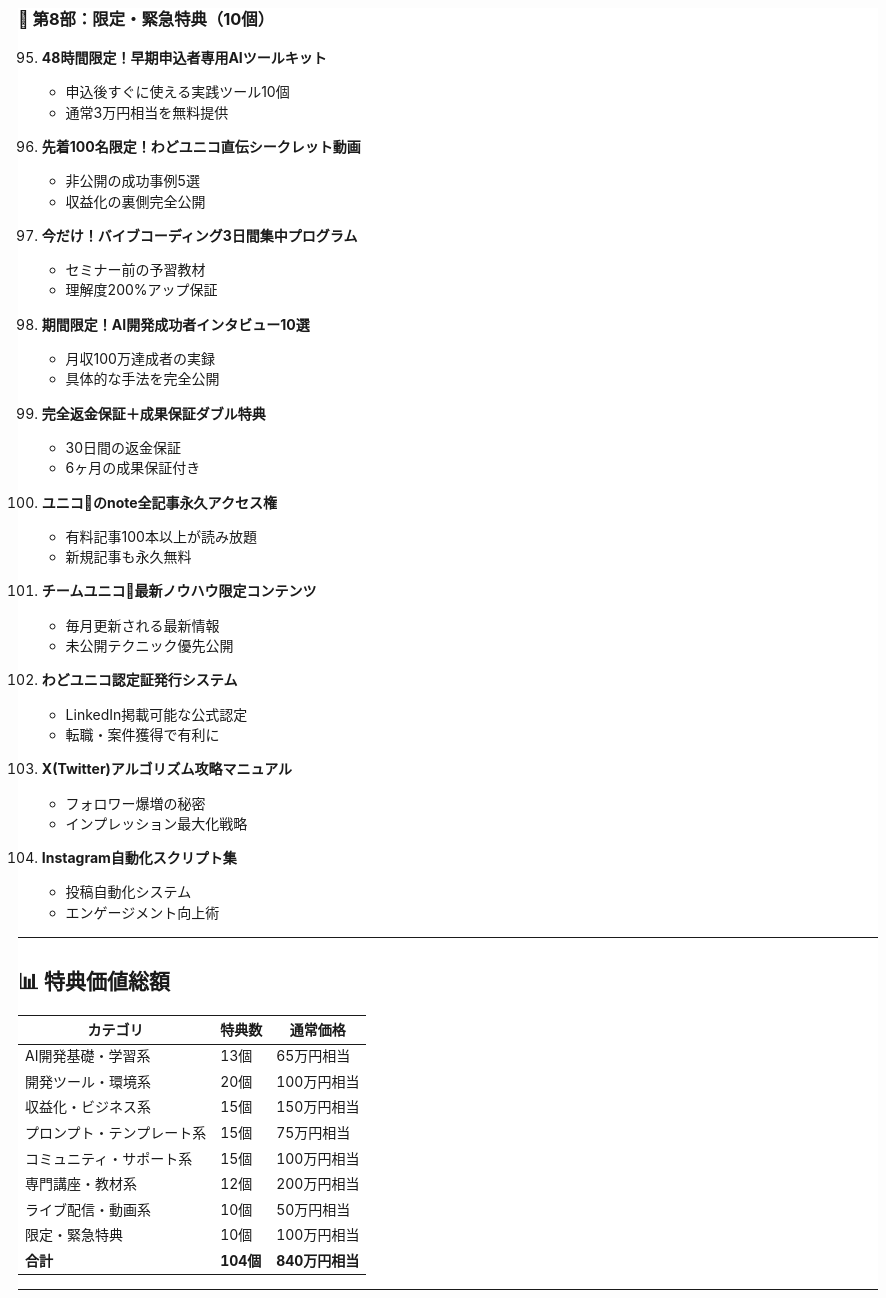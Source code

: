### 🚀 第8部：限定・緊急特典（10個）

95. **48時間限定！早期申込者専用AIツールキット**
    - 申込後すぐに使える実践ツール10個
    - 通常3万円相当を無料提供

96. **先着100名限定！わどユニコ直伝シークレット動画**
    - 非公開の成功事例5選
    - 収益化の裏側完全公開

97. **今だけ！バイブコーディング3日間集中プログラム**
    - セミナー前の予習教材
    - 理解度200%アップ保証

98. **期間限定！AI開発成功者インタビュー10選**
    - 月収100万達成者の実録
    - 具体的な手法を完全公開

99. **完全返金保証＋成果保証ダブル特典**
    - 30日間の返金保証
    - 6ヶ月の成果保証付き

100. **ユニコ🦄のnote全記事永久アクセス権**
     - 有料記事100本以上が読み放題
     - 新規記事も永久無料

101. **チームユニコ🦄最新ノウハウ限定コンテンツ**
     - 毎月更新される最新情報
     - 未公開テクニック優先公開

102. **わどユニコ認定証発行システム**
     - LinkedIn掲載可能な公式認定
     - 転職・案件獲得で有利に

103. **X(Twitter)アルゴリズム攻略マニュアル**
     - フォロワー爆増の秘密
     - インプレッション最大化戦略

104. **Instagram自動化スクリプト集**
     - 投稿自動化システム
     - エンゲージメント向上術

---

## 📊 特典価値総額

| カテゴリ | 特典数 | 通常価格 |
|----------|--------|----------|
| AI開発基礎・学習系 | 13個 | 65万円相当 |
| 開発ツール・環境系 | 20個 | 100万円相当 |
| 収益化・ビジネス系 | 15個 | 150万円相当 |
| プロンプト・テンプレート系 | 15個 | 75万円相当 |
| コミュニティ・サポート系 | 15個 | 100万円相当 |
| 専門講座・教材系 | 12個 | 200万円相当 |
| ライブ配信・動画系 | 10個 | 50万円相当 |
| 限定・緊急特典 | 10個 | 100万円相当 |
| **合計** | **104個** | **840万円相当** |

---